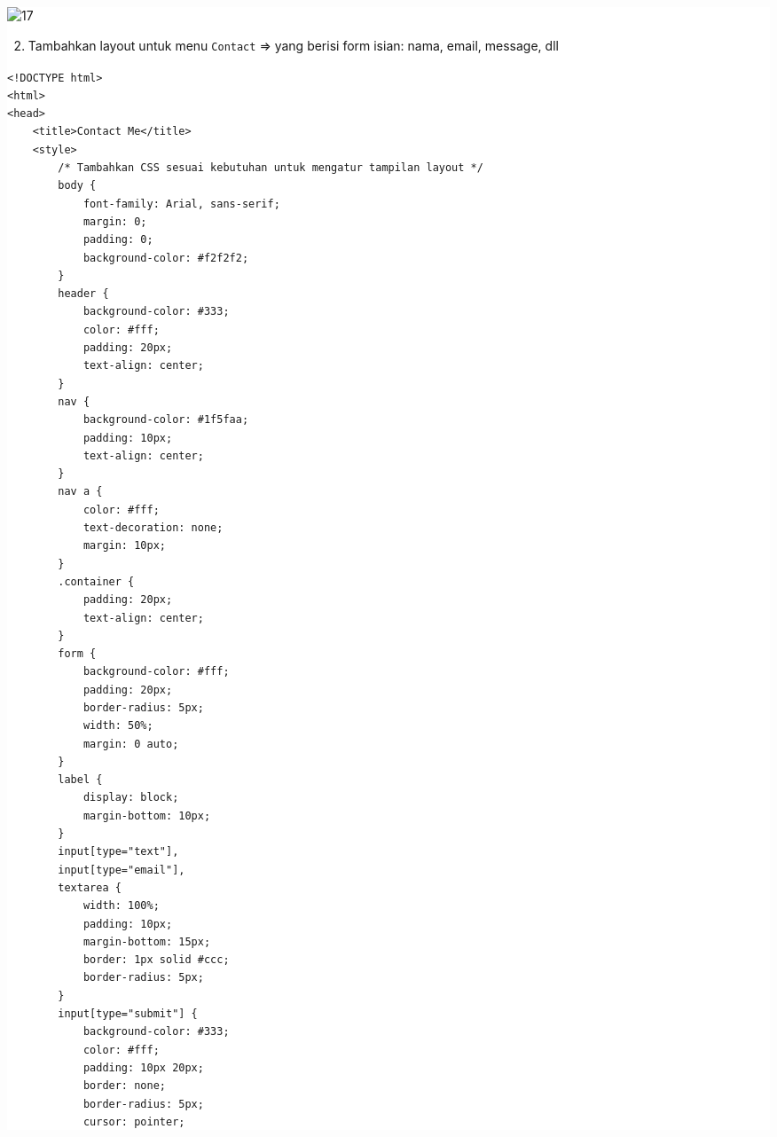 ![17](https://github.com/syifaaurellia/Lab4web/assets/115867244/0d53dd2a-2211-40f1-be47-66e5e891562f)


2. Tambahkan layout untuk menu `Contact` => yang berisi form isian: nama, email, message, dll
```
<!DOCTYPE html>
<html>
<head>
    <title>Contact Me</title>
    <style>
        /* Tambahkan CSS sesuai kebutuhan untuk mengatur tampilan layout */
        body {
            font-family: Arial, sans-serif;
            margin: 0;
            padding: 0;
            background-color: #f2f2f2;
        }
        header {
            background-color: #333;
            color: #fff;
            padding: 20px;
            text-align: center;
        }
        nav {
            background-color: #1f5faa;
            padding: 10px;
            text-align: center;
        }
        nav a {
            color: #fff;
            text-decoration: none;
            margin: 10px;
        }
        .container {
            padding: 20px;
            text-align: center;
        }
        form {
            background-color: #fff;
            padding: 20px;
            border-radius: 5px;
            width: 50%;
            margin: 0 auto;
        }
        label {
            display: block;
            margin-bottom: 10px;
        }
        input[type="text"],
        input[type="email"],
        textarea {
            width: 100%;
            padding: 10px;
            margin-bottom: 15px;
            border: 1px solid #ccc;
            border-radius: 5px;
        }
        input[type="submit"] {
            background-color: #333;
            color: #fff;
            padding: 10px 20px;
            border: none;
            border-radius: 5px;
            cursor: pointer;
```
